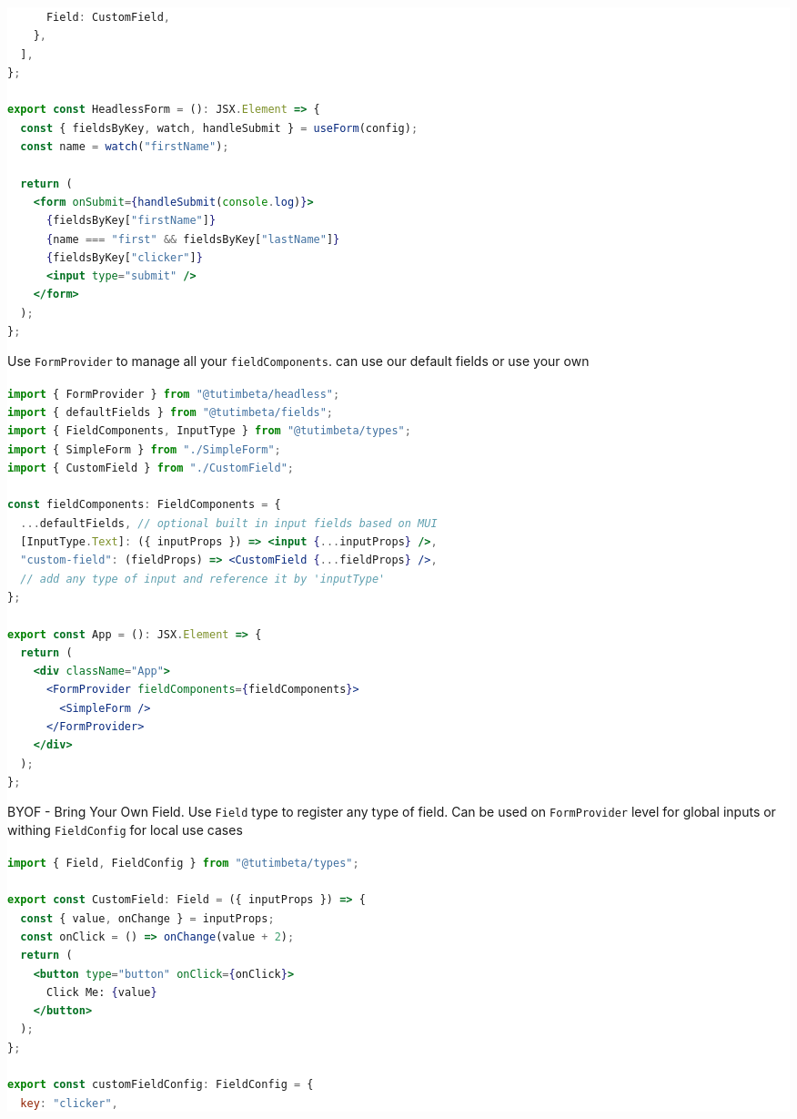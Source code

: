 ```jsx
      Field: CustomField,
    },
  ],
};

export const HeadlessForm = (): JSX.Element => {
  const { fieldsByKey, watch, handleSubmit } = useForm(config);
  const name = watch("firstName");

  return (
    <form onSubmit={handleSubmit(console.log)}>
      {fieldsByKey["firstName"]}
      {name === "first" && fieldsByKey["lastName"]}
      {fieldsByKey["clicker"]}
      <input type="submit" />
    </form>
  );
};
```

Use `FormProvider` to manage all your `fieldComponents`. can use our default fields or use your own

```jsx
import { FormProvider } from "@tutimbeta/headless";
import { defaultFields } from "@tutimbeta/fields";
import { FieldComponents, InputType } from "@tutimbeta/types";
import { SimpleForm } from "./SimpleForm";
import { CustomField } from "./CustomField";

const fieldComponents: FieldComponents = {
  ...defaultFields, // optional built in input fields based on MUI
  [InputType.Text]: ({ inputProps }) => <input {...inputProps} />,
  "custom-field": (fieldProps) => <CustomField {...fieldProps} />,
  // add any type of input and reference it by 'inputType'
};

export const App = (): JSX.Element => {
  return (
    <div className="App">
      <FormProvider fieldComponents={fieldComponents}>
        <SimpleForm />
      </FormProvider>
    </div>
  );
};
```

BYOF - Bring Your Own Field. Use `Field` type to register any type of field. Can be used on `FormProvider` level for global inputs or withing `FieldConfig` for local use cases

```jsx
import { Field, FieldConfig } from "@tutimbeta/types";

export const CustomField: Field = ({ inputProps }) => {
  const { value, onChange } = inputProps;
  const onClick = () => onChange(value + 2);
  return (
    <button type="button" onClick={onClick}>
      Click Me: {value}
    </button>
  );
};

export const customFieldConfig: FieldConfig = {
  key: "clicker",
```